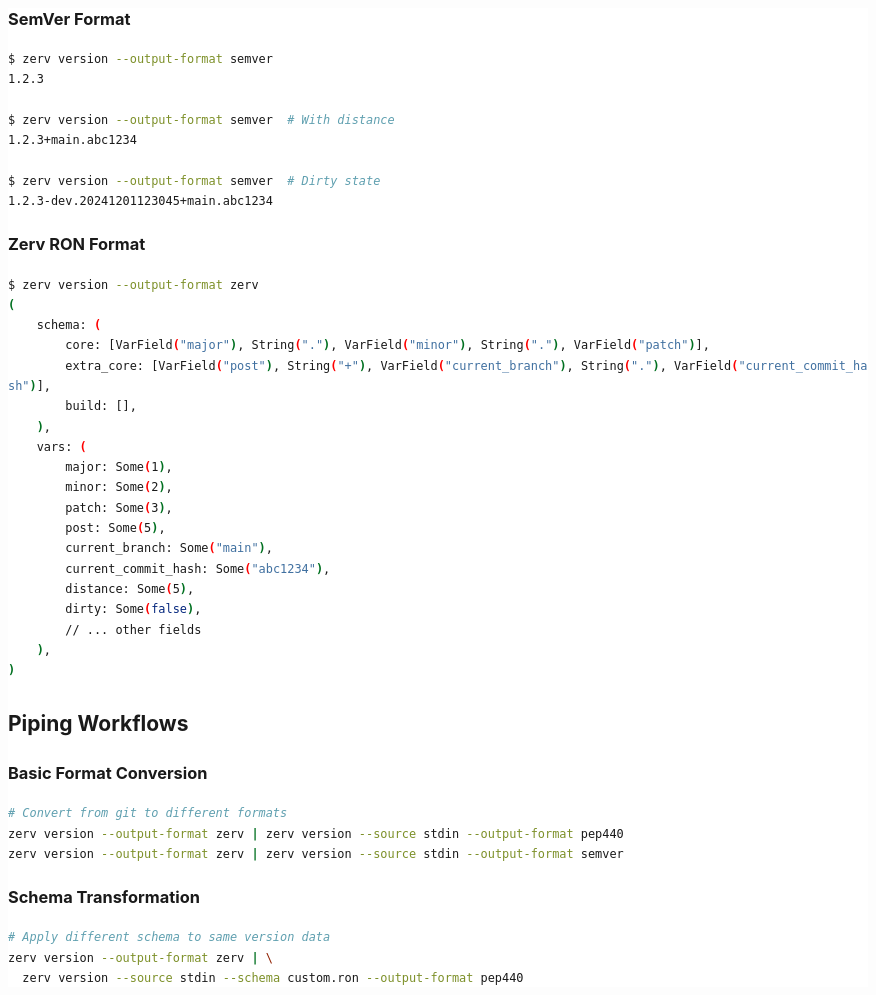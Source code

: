 ### SemVer Format

```bash
$ zerv version --output-format semver
1.2.3

$ zerv version --output-format semver  # With distance
1.2.3+main.abc1234

$ zerv version --output-format semver  # Dirty state
1.2.3-dev.20241201123045+main.abc1234
```

### Zerv RON Format

```bash
$ zerv version --output-format zerv
(
    schema: (
        core: [VarField("major"), String("."), VarField("minor"), String("."), VarField("patch")],
        extra_core: [VarField("post"), String("+"), VarField("current_branch"), String("."), VarField("current_commit_hash")],
        build: [],
    ),
    vars: (
        major: Some(1),
        minor: Some(2),
        patch: Some(3),
        post: Some(5),
        current_branch: Some("main"),
        current_commit_hash: Some("abc1234"),
        distance: Some(5),
        dirty: Some(false),
        // ... other fields
    ),
)
```

## Piping Workflows

### Basic Format Conversion

```bash
# Convert from git to different formats
zerv version --output-format zerv | zerv version --source stdin --output-format pep440
zerv version --output-format zerv | zerv version --source stdin --output-format semver
```

### Schema Transformation

```bash
# Apply different schema to same version data
zerv version --output-format zerv | \
  zerv version --source stdin --schema custom.ron --output-format pep440
```
